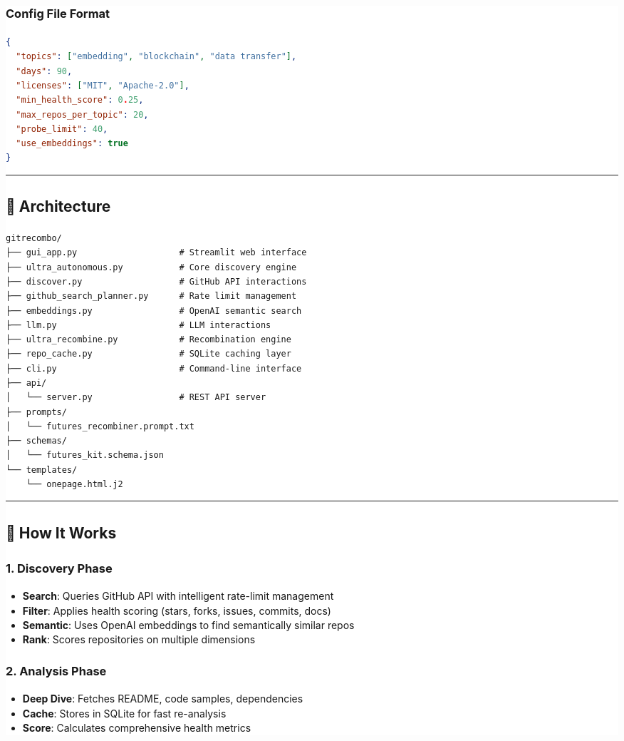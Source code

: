 ### Config File Format

```json
{
  "topics": ["embedding", "blockchain", "data transfer"],
  "days": 90,
  "licenses": ["MIT", "Apache-2.0"],
  "min_health_score": 0.25,
  "max_repos_per_topic": 20,
  "probe_limit": 40,
  "use_embeddings": true
}
```

---

## 🧩 Architecture

```
gitrecombo/
├── gui_app.py                    # Streamlit web interface
├── ultra_autonomous.py           # Core discovery engine
├── discover.py                   # GitHub API interactions
├── github_search_planner.py      # Rate limit management
├── embeddings.py                 # OpenAI semantic search
├── llm.py                        # LLM interactions
├── ultra_recombine.py            # Recombination engine
├── repo_cache.py                 # SQLite caching layer
├── cli.py                        # Command-line interface
├── api/
│   └── server.py                 # REST API server
├── prompts/
│   └── futures_recombiner.prompt.txt
├── schemas/
│   └── futures_kit.schema.json
└── templates/
    └── onepage.html.j2
```

---

## 🔬 How It Works

### 1. Discovery Phase
- **Search**: Queries GitHub API with intelligent rate-limit management
- **Filter**: Applies health scoring (stars, forks, issues, commits, docs)
- **Semantic**: Uses OpenAI embeddings to find semantically similar repos
- **Rank**: Scores repositories on multiple dimensions

### 2. Analysis Phase
- **Deep Dive**: Fetches README, code samples, dependencies
- **Cache**: Stores in SQLite for fast re-analysis
- **Score**: Calculates comprehensive health metrics

